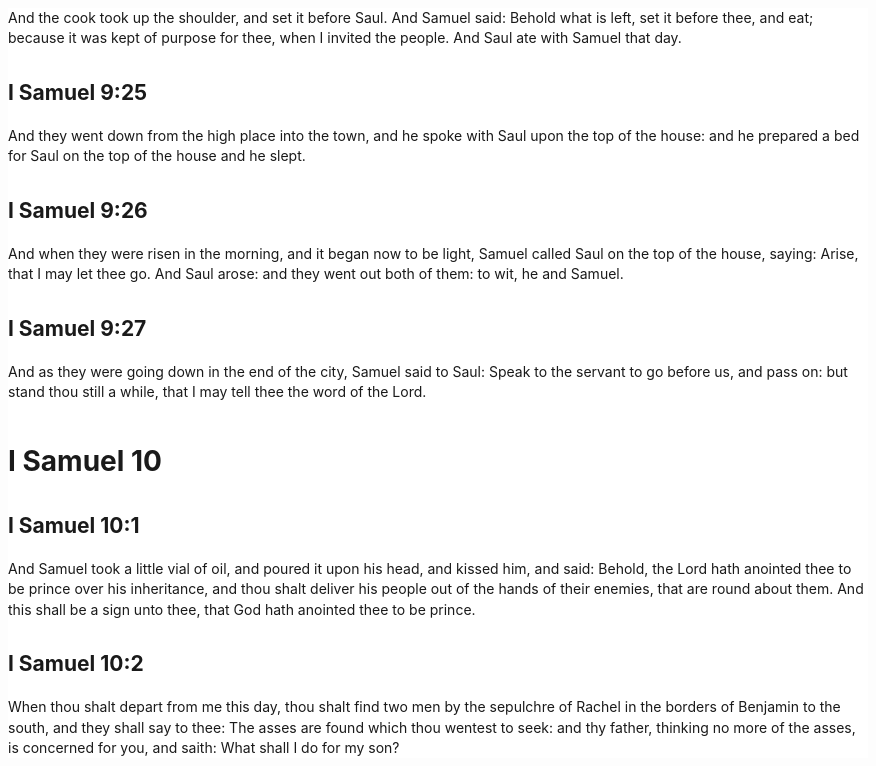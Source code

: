 And the cook took up the shoulder, and set it before Saul. And Samuel said: Behold what is left, set it before thee, and eat; because it was kept of purpose for thee, when I invited the people. And Saul ate with Samuel that day.


<a id="orgb0a0eb3"></a>

## I Samuel 9:25

And they went down from the high place into the town, and he spoke with Saul upon the top of the house: and he prepared a bed for Saul on the top of the house and he slept.


<a id="orgee04fc9"></a>

## I Samuel 9:26

And when they were risen in the morning, and it began now to be light, Samuel called Saul on the top of the house, saying: Arise, that I may let thee go. And Saul arose: and they went out both of them: to wit, he and Samuel.


<a id="orgcaef7e9"></a>

## I Samuel 9:27

And as they were going down in the end of the city, Samuel said to Saul: Speak to the servant to go before us, and pass on: but stand thou still a while, that I may tell thee the word of the Lord. 


<a id="org170a011"></a>

# I Samuel 10


<a id="orgd3bdc18"></a>

## I Samuel 10:1

And Samuel took a little vial of oil, and poured it upon his head, and kissed him, and said: Behold, the Lord hath anointed thee to be prince over his inheritance, and thou shalt deliver his people out of the hands of their enemies, that are round about them. And this shall be a sign unto thee, that God hath anointed thee to be prince.


<a id="orgf5fcd78"></a>

## I Samuel 10:2

When thou shalt depart from me this day, thou shalt find two men by the sepulchre of Rachel in the borders of Benjamin to the south, and they shall say to thee: The asses are found which thou wentest to seek: and thy father, thinking no more of the asses, is concerned for you, and saith: What shall I do for my son?

